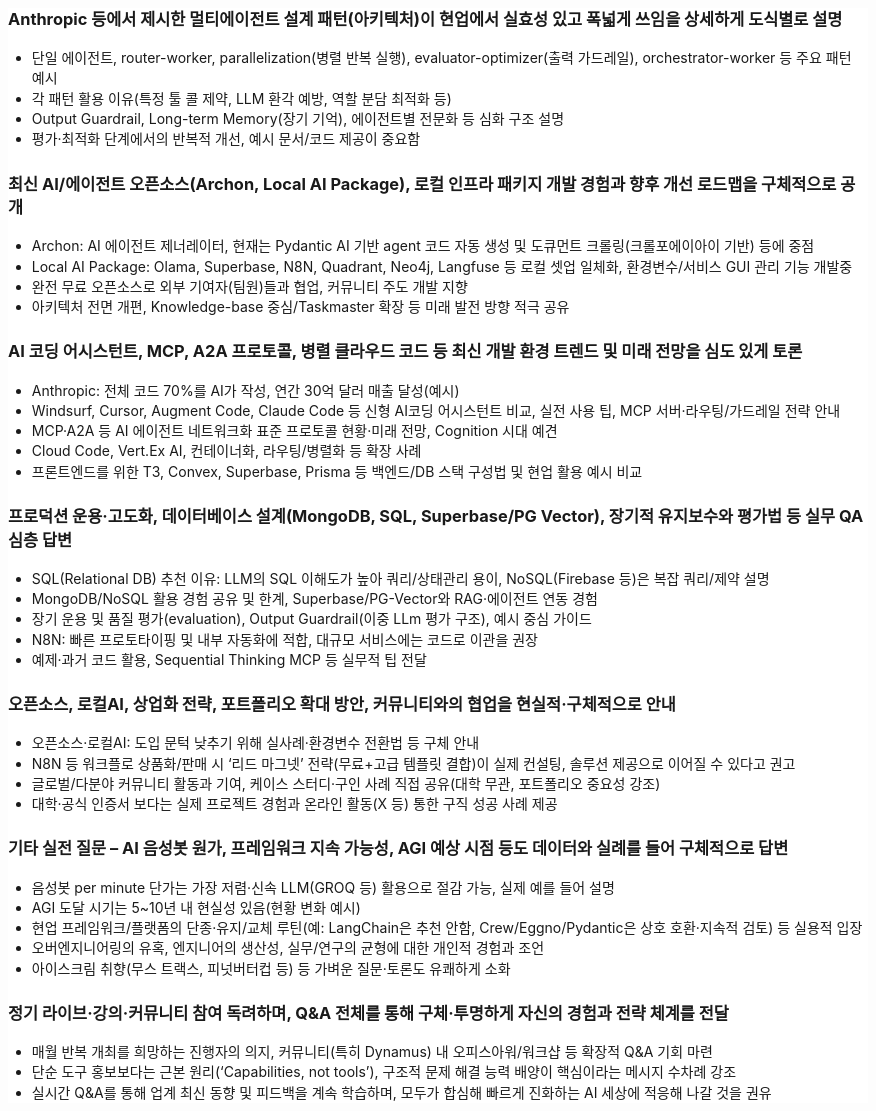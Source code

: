 ### Anthropic 등에서 제시한 멀티에이전트 설계 패턴(아키텍처)이 현업에서 실효성 있고 폭넓게 쓰임을 상세하게 도식별로 설명

- 단일 에이전트, router-worker, parallelization(병렬 반복 실행), evaluator-optimizer(출력 가드레일), orchestrator-worker 등 주요 패턴 예시
- 각 패턴 활용 이유(특정 툴 콜 제약, LLM 환각 예방, 역할 분담 최적화 등)
- Output Guardrail, Long-term Memory(장기 기억), 에이전트별 전문화 등 심화 구조 설명
- 평가·최적화 단계에서의 반복적 개선, 예시 문서/코드 제공이 중요함

### 최신 AI/에이전트 오픈소스(Archon, Local AI Package), 로컬 인프라 패키지 개발 경험과 향후 개선 로드맵을 구체적으로 공개

- Archon: AI 에이전트 제너레이터, 현재는 Pydantic AI 기반 agent 코드 자동 생성 및 도큐먼트 크롤링(크롤포에이아이 기반) 등에 중점
- Local AI Package: Olama, Superbase, N8N, Quadrant, Neo4j, Langfuse 등 로컬 셋업 일체화, 환경변수/서비스 GUI 관리 기능 개발중
- 완전 무료 오픈소스로 외부 기여자(팀원)들과 협업, 커뮤니티 주도 개발 지향
- 아키텍처 전면 개편, Knowledge-base 중심/Taskmaster 확장 등 미래 발전 방향 적극 공유

### AI 코딩 어시스턴트, MCP, A2A 프로토콜, 병렬 클라우드 코드 등 최신 개발 환경 트렌드 및 미래 전망을 심도 있게 토론

- Anthropic: 전체 코드 70%를 AI가 작성, 연간 30억 달러 매출 달성(예시)
- Windsurf, Cursor, Augment Code, Claude Code 등 신형 AI코딩 어시스턴트 비교, 실전 사용 팁, MCP 서버·라우팅/가드레일 전략 안내
- MCP·A2A 등 AI 에이전트 네트워크화 표준 프로토콜 현황·미래 전망, Cognition 시대 예견
- Cloud Code, Vert.Ex AI, 컨테이너화, 라우팅/병렬화 등 확장 사례
- 프론트엔드를 위한 T3, Convex, Superbase, Prisma 등 백엔드/DB 스택 구성법 및 현업 활용 예시 비교

### 프로덕션 운용·고도화, 데이터베이스 설계(MongoDB, SQL, Superbase/PG Vector), 장기적 유지보수와 평가법 등 실무 QA 심층 답변

- SQL(Relational DB) 추천 이유: LLM의 SQL 이해도가 높아 쿼리/상태관리 용이, NoSQL(Firebase 등)은 복잡 쿼리/제약 설명
- MongoDB/NoSQL 활용 경험 공유 및 한계, Superbase/PG-Vector와 RAG·에이전트 연동 경험
- 장기 운용 및 품질 평가(evaluation), Output Guardrail(이중 LLm 평가 구조), 예시 중심 가이드
- N8N: 빠른 프로토타이핑 및 내부 자동화에 적합, 대규모 서비스에는 코드로 이관을 권장
- 예제·과거 코드 활용, Sequential Thinking MCP 등 실무적 팁 전달

### 오픈소스, 로컬AI, 상업화 전략, 포트폴리오 확대 방안, 커뮤니티와의 협업을 현실적·구체적으로 안내

- 오픈소스·로컬AI: 도입 문턱 낮추기 위해 실사례·환경변수 전환법 등 구체 안내
- N8N 등 워크플로 상품화/판매 시 ‘리드 마그넷’ 전략(무료+고급 템플릿 결합)이 실제 컨설팅, 솔루션 제공으로 이어질 수 있다고 권고
- 글로벌/다분야 커뮤니티 활동과 기여, 케이스 스터디·구인 사례 직접 공유(대학 무관, 포트폴리오 중요성 강조)
- 대학·공식 인증서 보다는 실제 프로젝트 경험과 온라인 활동(X 등) 통한 구직 성공 사례 제공

### 기타 실전 질문 – AI 음성봇 원가, 프레임워크 지속 가능성, AGI 예상 시점 등도 데이터와 실례를 들어 구체적으로 답변

- 음성봇 per minute 단가는 가장 저렴·신속 LLM(GROQ 등) 활용으로 절감 가능, 실제 예를 들어 설명
- AGI 도달 시기는 5~10년 내 현실성 있음(현황 변화 예시)
- 현업 프레임워크/플랫폼의 단종·유지/교체 루틴(예: LangChain은 추천 안함, Crew/Eggno/Pydantic은 상호 호환·지속적 검토) 등 실용적 입장
- 오버엔지니어링의 유혹, 엔지니어의 생산성, 실무/연구의 균형에 대한 개인적 경험과 조언
- 아이스크림 취향(무스 트랙스, 피넛버터컵 등) 등 가벼운 질문·토론도 유쾌하게 소화

### 정기 라이브·강의·커뮤니티 참여 독려하며, Q&A 전체를 통해 구체·투명하게 자신의 경험과 전략 체계를 전달

- 매월 반복 개최를 희망하는 진행자의 의지, 커뮤니티(특히 Dynamus) 내 오피스아워/워크샵 등 확장적 Q&A 기회 마련
- 단순 도구 홍보보다는 근본 원리(‘Capabilities, not tools’), 구조적 문제 해결 능력 배양이 핵심이라는 메시지 수차례 강조
- 실시간 Q&A를 통해 업계 최신 동향 및 피드백을 계속 학습하며, 모두가 합심해 빠르게 진화하는 AI 세상에 적응해 나갈 것을 권유
